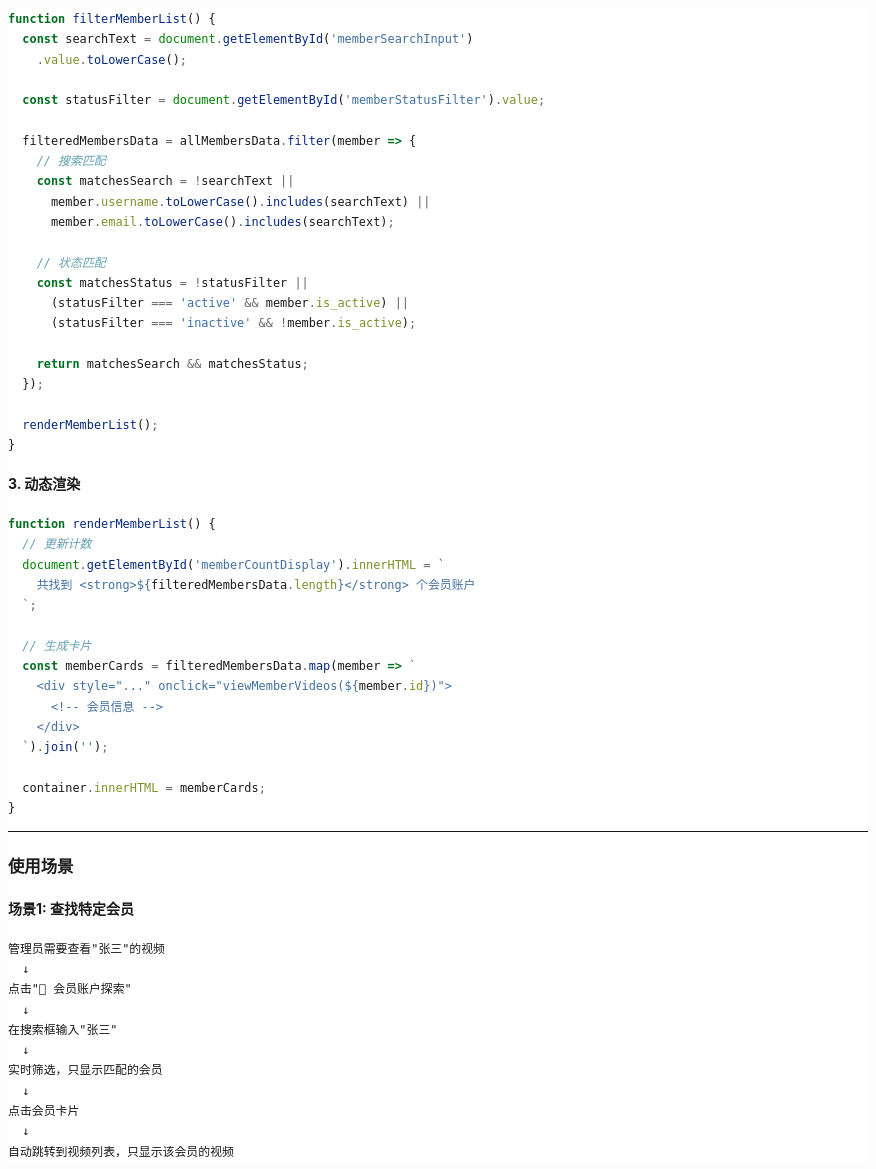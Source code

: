 ```javascript
function filterMemberList() {
  const searchText = document.getElementById('memberSearchInput')
    .value.toLowerCase();
  
  const statusFilter = document.getElementById('memberStatusFilter').value;
  
  filteredMembersData = allMembersData.filter(member => {
    // 搜索匹配
    const matchesSearch = !searchText || 
      member.username.toLowerCase().includes(searchText) ||
      member.email.toLowerCase().includes(searchText);
    
    // 状态匹配
    const matchesStatus = !statusFilter || 
      (statusFilter === 'active' && member.is_active) ||
      (statusFilter === 'inactive' && !member.is_active);
    
    return matchesSearch && matchesStatus;
  });
  
  renderMemberList();
}
```

#### 3. 动态渲染

```javascript
function renderMemberList() {
  // 更新计数
  document.getElementById('memberCountDisplay').innerHTML = `
    共找到 <strong>${filteredMembersData.length}</strong> 个会员账户
  `;
  
  // 生成卡片
  const memberCards = filteredMembersData.map(member => `
    <div style="..." onclick="viewMemberVideos(${member.id})">
      <!-- 会员信息 -->
    </div>
  `).join('');
  
  container.innerHTML = memberCards;
}
```

---

### 使用场景

#### 场景1: 查找特定会员

```
管理员需要查看"张三"的视频
  ↓
点击"👥 会员账户探索"
  ↓
在搜索框输入"张三"
  ↓
实时筛选，只显示匹配的会员
  ↓
点击会员卡片
  ↓
自动跳转到视频列表，只显示该会员的视频
```
